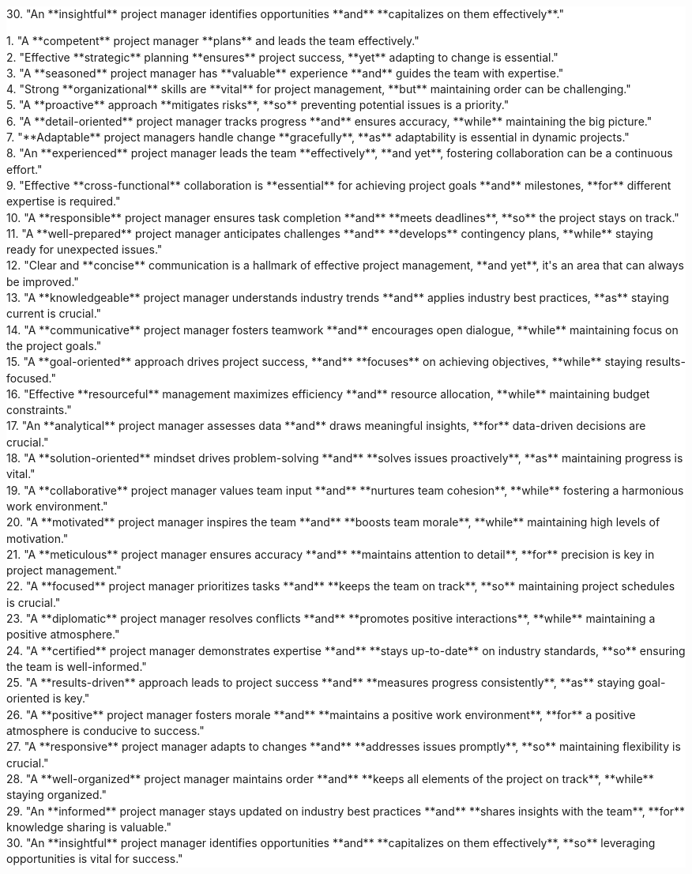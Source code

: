 30\. "An \*\*insightful\*\* project manager identifies opportunities \*\*and\*\* \*\*capitalizes on them effectively\*\*."  
 

1\. "A \*\*competent\*\* project manager \*\*plans\*\* and leads the team effectively."  
2\. "Effective \*\*strategic\*\* planning \*\*ensures\*\* project success, \*\*yet\*\* adapting to change is essential."  
3\. "A \*\*seasoned\*\* project manager has \*\*valuable\*\* experience \*\*and\*\* guides the team with expertise."  
4\. "Strong \*\*organizational\*\* skills are \*\*vital\*\* for project management, \*\*but\*\* maintaining order can be challenging."  
5\. "A \*\*proactive\*\* approach \*\*mitigates risks\*\*, \*\*so\*\* preventing potential issues is a priority."  
6\. "A \*\*detail-oriented\*\* project manager tracks progress \*\*and\*\* ensures accuracy, \*\*while\*\* maintaining the big picture."  
7\. "\*\*Adaptable\*\* project managers handle change \*\*gracefully\*\*, \*\*as\*\* adaptability is essential in dynamic projects."  
8\. "An \*\*experienced\*\* project manager leads the team \*\*effectively\*\*, \*\*and yet\*\*, fostering collaboration can be a continuous effort."  
9\. "Effective \*\*cross-functional\*\* collaboration is \*\*essential\*\* for achieving project goals \*\*and\*\* milestones, \*\*for\*\* different expertise is required."  
10\. "A \*\*responsible\*\* project manager ensures task completion \*\*and\*\* \*\*meets deadlines\*\*, \*\*so\*\* the project stays on track."  
11\. "A \*\*well-prepared\*\* project manager anticipates challenges \*\*and\*\* \*\*develops\*\* contingency plans, \*\*while\*\* staying ready for unexpected issues."  
12\. "Clear and \*\*concise\*\* communication is a hallmark of effective project management, \*\*and yet\*\*, it's an area that can always be improved."  
13\. "A \*\*knowledgeable\*\* project manager understands industry trends \*\*and\*\* applies industry best practices, \*\*as\*\* staying current is crucial."  
14\. "A \*\*communicative\*\* project manager fosters teamwork \*\*and\*\* encourages open dialogue, \*\*while\*\* maintaining focus on the project goals."  
15\. "A \*\*goal-oriented\*\* approach drives project success, \*\*and\*\* \*\*focuses\*\* on achieving objectives, \*\*while\*\* staying results-focused."  
16\. "Effective \*\*resourceful\*\* management maximizes efficiency \*\*and\*\* resource allocation, \*\*while\*\* maintaining budget constraints."  
17\. "An \*\*analytical\*\* project manager assesses data \*\*and\*\* draws meaningful insights, \*\*for\*\* data-driven decisions are crucial."  
18\. "A \*\*solution-oriented\*\* mindset drives problem-solving \*\*and\*\* \*\*solves issues proactively\*\*, \*\*as\*\* maintaining progress is vital."  
19\. "A \*\*collaborative\*\* project manager values team input \*\*and\*\* \*\*nurtures team cohesion\*\*, \*\*while\*\* fostering a harmonious work environment."  
20\. "A \*\*motivated\*\* project manager inspires the team \*\*and\*\* \*\*boosts team morale\*\*, \*\*while\*\* maintaining high levels of motivation."  
21\. "A \*\*meticulous\*\* project manager ensures accuracy \*\*and\*\* \*\*maintains attention to detail\*\*, \*\*for\*\* precision is key in project management."  
22\. "A \*\*focused\*\* project manager prioritizes tasks \*\*and\*\* \*\*keeps the team on track\*\*, \*\*so\*\* maintaining project schedules is crucial."  
23\. "A \*\*diplomatic\*\* project manager resolves conflicts \*\*and\*\* \*\*promotes positive interactions\*\*, \*\*while\*\* maintaining a positive atmosphere."  
24\. "A \*\*certified\*\* project manager demonstrates expertise \*\*and\*\* \*\*stays up-to-date\*\* on industry standards, \*\*so\*\* ensuring the team is well-informed."  
25\. "A \*\*results-driven\*\* approach leads to project success \*\*and\*\* \*\*measures progress consistently\*\*, \*\*as\*\* staying goal-oriented is key."  
26\. "A \*\*positive\*\* project manager fosters morale \*\*and\*\* \*\*maintains a positive work environment\*\*, \*\*for\*\* a positive atmosphere is conducive to success."  
27\. "A \*\*responsive\*\* project manager adapts to changes \*\*and\*\* \*\*addresses issues promptly\*\*, \*\*so\*\* maintaining flexibility is crucial."  
28\. "A \*\*well-organized\*\* project manager maintains order \*\*and\*\* \*\*keeps all elements of the project on track\*\*, \*\*while\*\* staying organized."  
29\. "An \*\*informed\*\* project manager stays updated on industry best practices \*\*and\*\* \*\*shares insights with the team\*\*, \*\*for\*\* knowledge sharing is valuable."  
30\. "An \*\*insightful\*\* project manager identifies opportunities \*\*and\*\* \*\*capitalizes on them effectively\*\*, \*\*so\*\* leveraging opportunities is vital for success."
